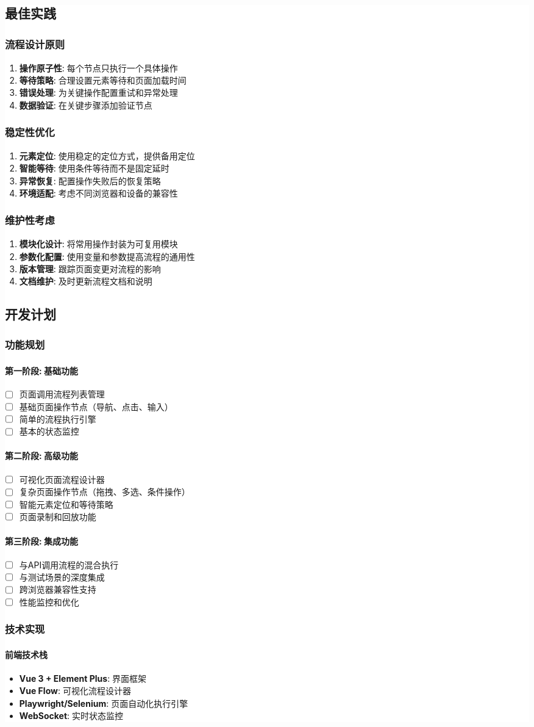 ## 最佳实践

### 流程设计原则
1. **操作原子性**: 每个节点只执行一个具体操作
2. **等待策略**: 合理设置元素等待和页面加载时间
3. **错误处理**: 为关键操作配置重试和异常处理
4. **数据验证**: 在关键步骤添加验证节点

### 稳定性优化
1. **元素定位**: 使用稳定的定位方式，提供备用定位
2. **智能等待**: 使用条件等待而不是固定延时
3. **异常恢复**: 配置操作失败后的恢复策略
4. **环境适配**: 考虑不同浏览器和设备的兼容性

### 维护性考虑
1. **模块化设计**: 将常用操作封装为可复用模块
2. **参数化配置**: 使用变量和参数提高流程的通用性
3. **版本管理**: 跟踪页面变更对流程的影响
4. **文档维护**: 及时更新流程文档和说明

## 开发计划

### 功能规划

#### 第一阶段: 基础功能
- [ ] 页面调用流程列表管理
- [ ] 基础页面操作节点（导航、点击、输入）
- [ ] 简单的流程执行引擎
- [ ] 基本的状态监控

#### 第二阶段: 高级功能
- [ ] 可视化页面流程设计器
- [ ] 复杂页面操作节点（拖拽、多选、条件操作）
- [ ] 智能元素定位和等待策略
- [ ] 页面录制和回放功能

#### 第三阶段: 集成功能
- [ ] 与API调用流程的混合执行
- [ ] 与测试场景的深度集成
- [ ] 跨浏览器兼容性支持
- [ ] 性能监控和优化

### 技术实现

#### 前端技术栈
- **Vue 3 + Element Plus**: 界面框架
- **Vue Flow**: 可视化流程设计器
- **Playwright/Selenium**: 页面自动化执行引擎
- **WebSocket**: 实时状态监控
